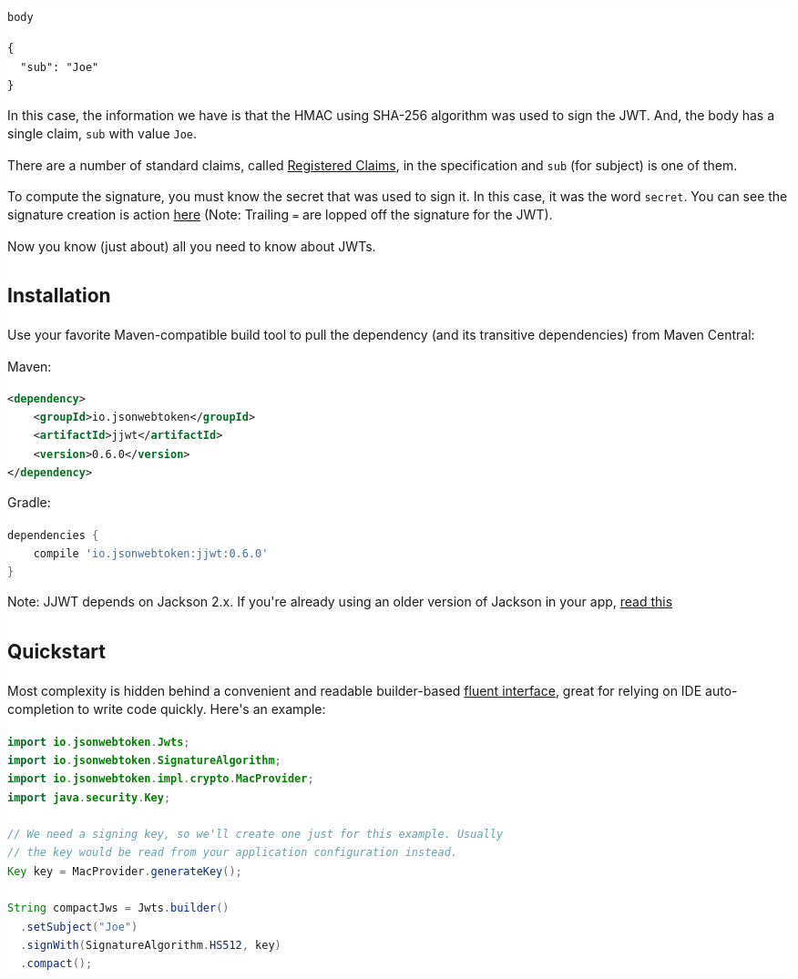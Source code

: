 `body`
```
{
  "sub": "Joe"
}
```

In this case, the information we have is that the HMAC using SHA-256 algorithm was used to sign the JWT. And, the body has a single claim, `sub` with value `Joe`.

There are a number of standard claims, called [Registered Claims](https://tools.ietf.org/html/rfc7519#section-4.1), in the specification and `sub` (for subject) is one of them.

To compute the signature, you must know the secret that was used to sign it. In this case, it was the word `secret`. You can see the signature creation is action [here](https://jsfiddle.net/dogeared/2fy2y0yd/11/) (Note: Trailing `=` are lopped off the signature for the JWT).

Now you know (just about) all you need to know about JWTs.

## Installation

Use your favorite Maven-compatible build tool to pull the dependency (and its transitive dependencies) from Maven Central:

Maven:

```xml
<dependency>
    <groupId>io.jsonwebtoken</groupId>
    <artifactId>jjwt</artifactId>
    <version>0.6.0</version>
</dependency>
```

Gradle:

```groovy
dependencies {
    compile 'io.jsonwebtoken:jjwt:0.6.0'
}
```

Note: JJWT depends on Jackson 2.x.  If you're already using an older version of Jackson in your app, [read this](#olderJackson)

## Quickstart

Most complexity is hidden behind a convenient and readable builder-based [fluent interface](http://en.wikipedia.org/wiki/Fluent_interface), great for relying on IDE auto-completion to write code quickly.  Here's an example:

```java
import io.jsonwebtoken.Jwts;
import io.jsonwebtoken.SignatureAlgorithm;
import io.jsonwebtoken.impl.crypto.MacProvider;
import java.security.Key;

// We need a signing key, so we'll create one just for this example. Usually
// the key would be read from your application configuration instead.
Key key = MacProvider.generateKey();

String compactJws = Jwts.builder()
  .setSubject("Joe")
  .signWith(SignatureAlgorithm.HS512, key)
  .compact();
```
